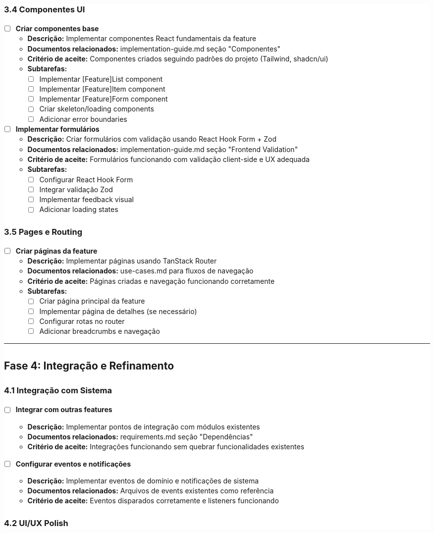 ### 3.4 Componentes UI

- [ ] **Criar componentes base**
  - **Descrição:** Implementar componentes React fundamentais da feature
  - **Documentos relacionados:** implementation-guide.md seção "Componentes"
  - **Critério de aceite:** Componentes criados seguindo padrões do projeto (Tailwind, shadcn/ui)
  - **Subtarefas:**
    - [ ] Implementar [Feature]List component
    - [ ] Implementar [Feature]Item component
    - [ ] Implementar [Feature]Form component
    - [ ] Criar skeleton/loading components
    - [ ] Adicionar error boundaries

- [ ] **Implementar formulários**
  - **Descrição:** Criar formulários com validação usando React Hook Form + Zod
  - **Documentos relacionados:** implementation-guide.md seção "Frontend Validation"
  - **Critério de aceite:** Formulários funcionando com validação client-side e UX adequada
  - **Subtarefas:**
    - [ ] Configurar React Hook Form
    - [ ] Integrar validação Zod
    - [ ] Implementar feedback visual
    - [ ] Adicionar loading states

### 3.5 Pages e Routing

- [ ] **Criar páginas da feature**
  - **Descrição:** Implementar páginas usando TanStack Router
  - **Documentos relacionados:** use-cases.md para fluxos de navegação
  - **Critério de aceite:** Páginas criadas e navegação funcionando corretamente
  - **Subtarefas:**
    - [ ] Criar página principal da feature
    - [ ] Implementar página de detalhes (se necessário)
    - [ ] Configurar rotas no router
    - [ ] Adicionar breadcrumbs e navegação

---

## Fase 4: Integração e Refinamento

### 4.1 Integração com Sistema

- [ ] **Integrar com outras features**
  - **Descrição:** Implementar pontos de integração com módulos existentes
  - **Documentos relacionados:** requirements.md seção "Dependências"
  - **Critério de aceite:** Integrações funcionando sem quebrar funcionalidades existentes

- [ ] **Configurar eventos e notificações**
  - **Descrição:** Implementar eventos de domínio e notificações de sistema
  - **Documentos relacionados:** Arquivos de events existentes como referência
  - **Critério de aceite:** Eventos disparados corretamente e listeners funcionando

### 4.2 UI/UX Polish
